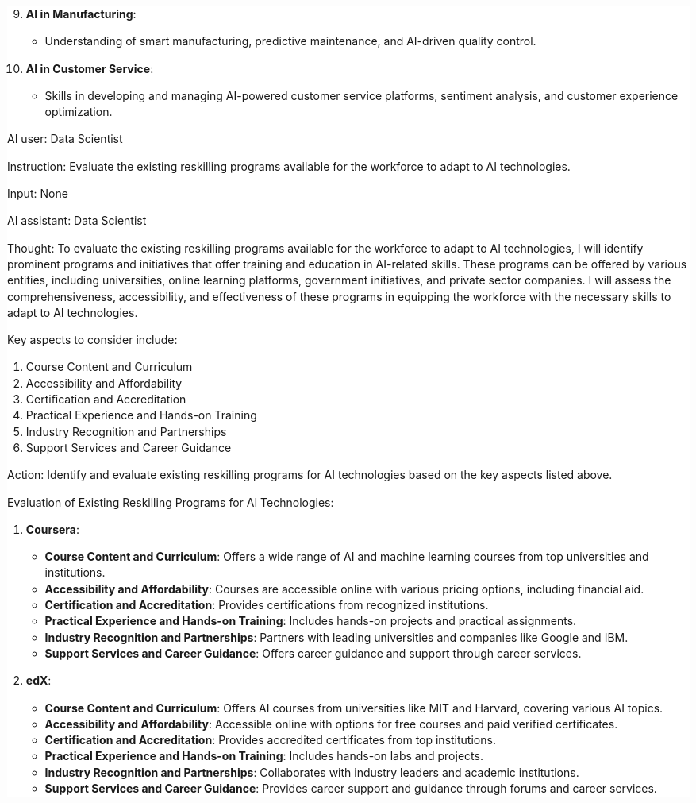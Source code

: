 9. **AI in Manufacturing**:
   - Understanding of smart manufacturing, predictive maintenance, and AI-driven quality control.

10. **AI in Customer Service**:
    - Skills in developing and managing AI-powered customer service platforms, sentiment analysis, and customer experience optimization.



AI user: Data Scientist

Instruction:
Evaluate the existing reskilling programs available for the workforce to adapt to AI technologies.

Input:
None

AI assistant: Data Scientist

Thought:
To evaluate the existing reskilling programs available for the workforce to adapt to AI technologies, I will identify prominent programs and initiatives that offer training and education in AI-related skills. These programs can be offered by various entities, including universities, online learning platforms, government initiatives, and private sector companies. I will assess the comprehensiveness, accessibility, and effectiveness of these programs in equipping the workforce with the necessary skills to adapt to AI technologies.

Key aspects to consider include:
1. Course Content and Curriculum
2. Accessibility and Affordability
3. Certification and Accreditation
4. Practical Experience and Hands-on Training
5. Industry Recognition and Partnerships
6. Support Services and Career Guidance

Action:
Identify and evaluate existing reskilling programs for AI technologies based on the key aspects listed above.

Evaluation of Existing Reskilling Programs for AI Technologies:

1. **Coursera**:
   - **Course Content and Curriculum**: Offers a wide range of AI and machine learning courses from top universities and institutions.
   - **Accessibility and Affordability**: Courses are accessible online with various pricing options, including financial aid.
   - **Certification and Accreditation**: Provides certifications from recognized institutions.
   - **Practical Experience and Hands-on Training**: Includes hands-on projects and practical assignments.
   - **Industry Recognition and Partnerships**: Partners with leading universities and companies like Google and IBM.
   - **Support Services and Career Guidance**: Offers career guidance and support through career services.

2. **edX**:
   - **Course Content and Curriculum**: Offers AI courses from universities like MIT and Harvard, covering various AI topics.
   - **Accessibility and Affordability**: Accessible online with options for free courses and paid verified certificates.
   - **Certification and Accreditation**: Provides accredited certificates from top institutions.
   - **Practical Experience and Hands-on Training**: Includes hands-on labs and projects.
   - **Industry Recognition and Partnerships**: Collaborates with industry leaders and academic institutions.
   - **Support Services and Career Guidance**: Provides career support and guidance through forums and career services.
